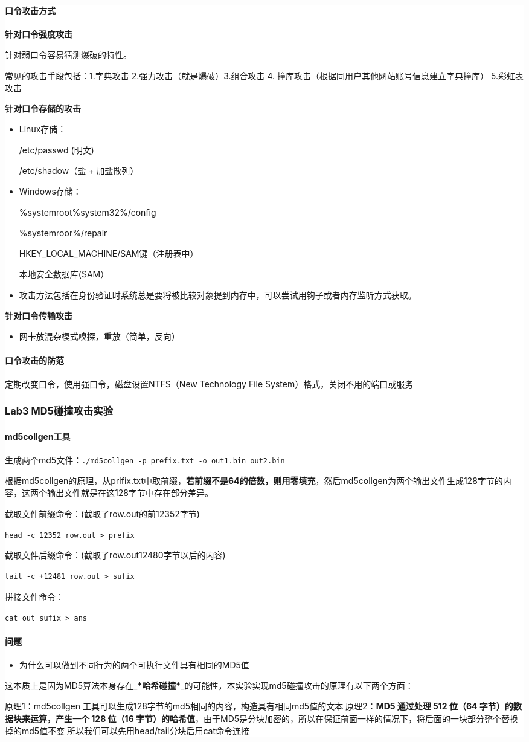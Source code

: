 #### 口令攻击方式

**针对口令强度攻击**

针对弱口令容易猜测爆破的特性。

常见的攻击手段包括：1.字典攻击 2.强力攻击（就是爆破）3.组合攻击 4. 撞库攻击（根据同用户其他网站账号信息建立字典撞库） 5.彩虹表攻击

**针对口令存储的攻击**

*   Linux存储：

    /etc/passwd (明文)

    /etc/shadow（盐 + 加盐散列）
*   Windows存储：

    %systemroot%system32%/config

    %systemroor%/repair

    HKEY\_LOCAL\_MACHINE/SAM键（注册表中）

    本地安全数据库(SAM）
* 攻击方法包括在身份验证时系统总是要将被比较对象提到内存中，可以尝试用钩子或者内存监听方式获取。

**针对口令传输攻击**

* 网卡放混杂模式嗅探，重放（简单，反向）

#### 口令攻击的防范

定期改变口令，使用强口令，磁盘设置NTFS（New Technology File System）格式，关闭不用的端口或服务

### Lab3 MD5碰撞攻击实验

#### md5collgen工具

生成两个md5文件：`./md5collgen -p prefix.txt -o out1.bin out2.bin`

根据md5collgen的原理，从prifix.txt中取前缀，**若前缀不是64的倍数，则用零填充**，然后md5collgen为两个输出文件生成128字节的内容，这两个输出文件就是在这128字节中存在部分差异。

截取文件前缀命令：(截取了row.out的前12352字节)

`head -c 12352 row.out > prefix`

截取文件后缀命令：(截取了row.out12480字节以后的内容)

`tail -c +12481 row.out > sufix`

拼接文件命令：

`cat out sufix > ans`

#### 问题

* 为什么可以做到不同行为的两个可执行文件具有相同的MD5值

这本质上是因为MD5算法本身存在_**\*哈希碰撞\***_的可能性，本实验实现md5碰撞攻击的原理有以下两个方面：

原理1：md5collgen 工具可以生成128字节的md5相同的内容，构造具有相同md5值的文本 原理2：**MD5 通过处理 512 位（64 字节）的数据块来运算，产生一个 128 位（16 字节）的哈希值**，由于MD5是分块加密的，所以在保证前面一样的情况下，将后面的一块部分整个替换掉的md5值不变 所以我们可以先用head/tail分块后用cat命令连接
